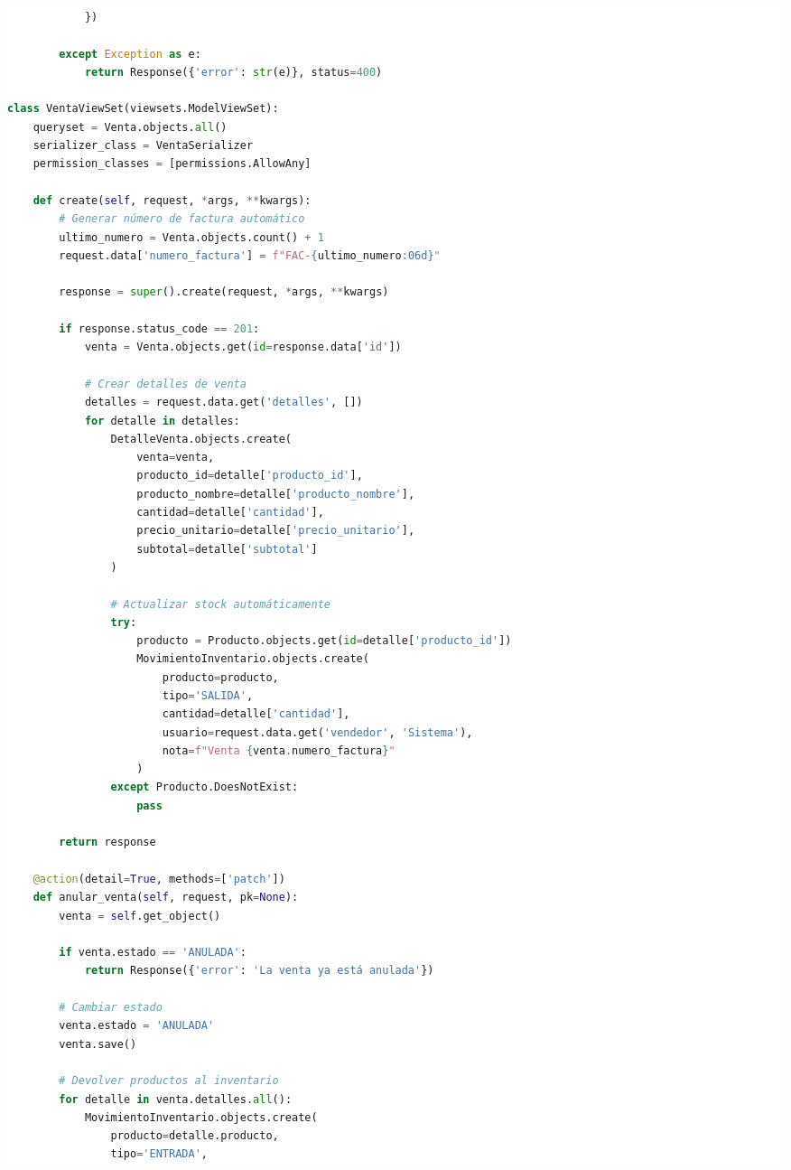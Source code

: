 ```python
            })
            
        except Exception as e:
            return Response({'error': str(e)}, status=400)

class VentaViewSet(viewsets.ModelViewSet):
    queryset = Venta.objects.all()
    serializer_class = VentaSerializer
    permission_classes = [permissions.AllowAny]
    
    def create(self, request, *args, **kwargs):
        # Generar número de factura automático
        ultimo_numero = Venta.objects.count() + 1
        request.data['numero_factura'] = f"FAC-{ultimo_numero:06d}"
        
        response = super().create(request, *args, **kwargs)
        
        if response.status_code == 201:
            venta = Venta.objects.get(id=response.data['id'])
            
            # Crear detalles de venta
            detalles = request.data.get('detalles', [])
            for detalle in detalles:
                DetalleVenta.objects.create(
                    venta=venta,
                    producto_id=detalle['producto_id'],
                    producto_nombre=detalle['producto_nombre'],
                    cantidad=detalle['cantidad'],
                    precio_unitario=detalle['precio_unitario'],
                    subtotal=detalle['subtotal']
                )
                
                # Actualizar stock automáticamente
                try:
                    producto = Producto.objects.get(id=detalle['producto_id'])
                    MovimientoInventario.objects.create(
                        producto=producto,
                        tipo='SALIDA',
                        cantidad=detalle['cantidad'],
                        usuario=request.data.get('vendedor', 'Sistema'),
                        nota=f"Venta {venta.numero_factura}"
                    )
                except Producto.DoesNotExist:
                    pass
        
        return response
    
    @action(detail=True, methods=['patch'])
    def anular_venta(self, request, pk=None):
        venta = self.get_object()
        
        if venta.estado == 'ANULADA':
            return Response({'error': 'La venta ya está anulada'})
        
        # Cambiar estado
        venta.estado = 'ANULADA'
        venta.save()
        
        # Devolver productos al inventario
        for detalle in venta.detalles.all():
            MovimientoInventario.objects.create(
                producto=detalle.producto,
                tipo='ENTRADA',
```